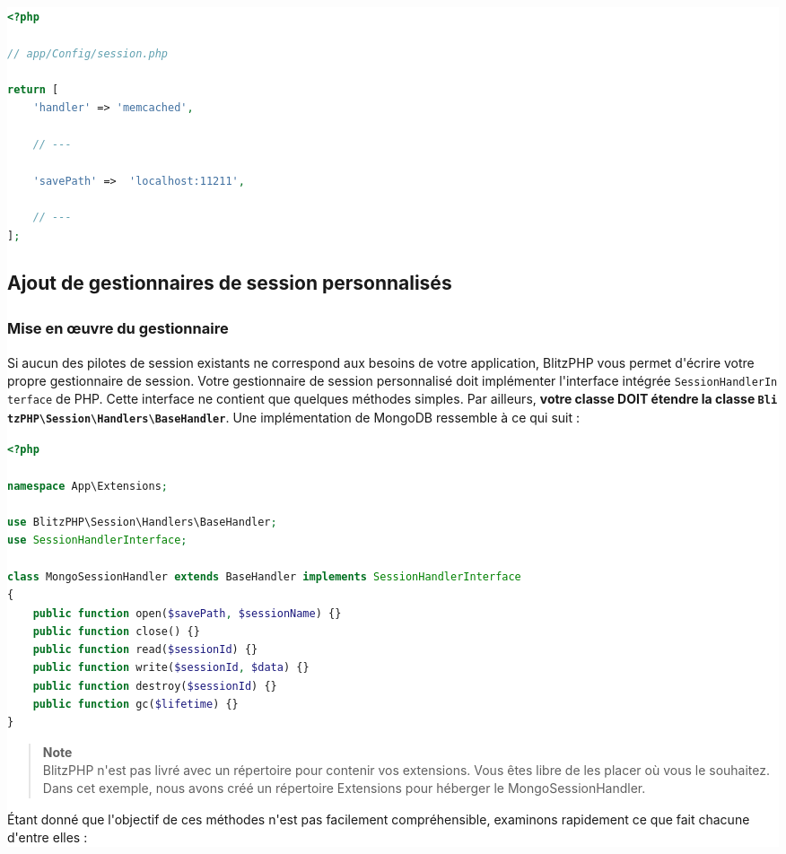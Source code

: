 ```php
<?php

// app/Config/session.php

return [
    'handler' => 'memcached',
    
    // ---
    
    'savePath' =>  'localhost:11211',
    
    // ---
];
```

<a name="ajout-de-gestionnaires-de-session-personnalises"></a>
## Ajout de gestionnaires de session personnalisés

<a name="mise-en-oeuvre-du-gestionnaire"></a>
### Mise en œuvre du gestionnaire

Si aucun des pilotes de session existants ne correspond aux besoins de votre application, BlitzPHP vous permet d'écrire votre propre gestionnaire de session. Votre gestionnaire de session personnalisé doit implémenter l'interface intégrée `SessionHandlerInterface` de PHP. Cette interface ne contient que quelques méthodes simples. Par ailleurs, **votre classe DOIT étendre la classe `BlitzPHP\Session\Handlers\BaseHandler`**. Une implémentation de MongoDB ressemble à ce qui suit :

```php
<?php
 
namespace App\Extensions;

use BlitzPHP\Session\Handlers\BaseHandler;
use SessionHandlerInterface;
 
class MongoSessionHandler extends BaseHandler implements SessionHandlerInterface
{
    public function open($savePath, $sessionName) {}
    public function close() {}
    public function read($sessionId) {}
    public function write($sessionId, $data) {}
    public function destroy($sessionId) {}
    public function gc($lifetime) {}
}
```

> **Note**  
> BlitzPHP n'est pas livré avec un répertoire pour contenir vos extensions. Vous êtes libre de les placer où vous le souhaitez. Dans cet exemple, nous avons créé un répertoire Extensions pour héberger le MongoSessionHandler.

Étant donné que l'objectif de ces méthodes n'est pas facilement compréhensible, examinons rapidement ce que fait chacune d'entre elles :
